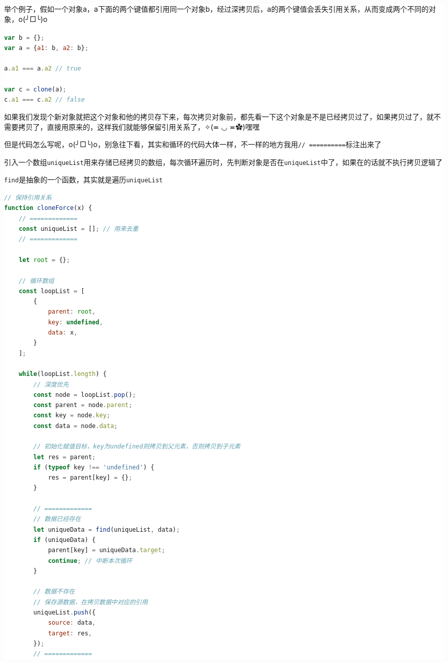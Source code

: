 举个例子，假如一个对象a，a下面的两个键值都引用同一个对象b，经过深拷贝后，a的两个键值会丢失引用关系，从而变成两个不同的对象，o(╯□╰)o

```js
var b = {};
var a = {a1: b, a2: b};

a.a1 === a.a2 // true

var c = clone(a);
c.a1 === c.a2 // false
```

如果我们发现个新对象就把这个对象和他的拷贝存下来，每次拷贝对象前，都先看一下这个对象是不是已经拷贝过了，如果拷贝过了，就不需要拷贝了，直接用原来的，这样我们就能够保留引用关系了，✧(≖ ◡ ≖✿)嘿嘿

但是代码怎么写呢，o(╯□╰)o，别急往下看，其实和循环的代码大体一样，不一样的地方我用`// ==========`标注出来了

引入一个数组`uniqueList`用来存储已经拷贝的数组，每次循环遍历时，先判断对象是否在`uniqueList`中了，如果在的话就不执行拷贝逻辑了

`find`是抽象的一个函数，其实就是遍历`uniqueList`

```js
// 保持引用关系
function cloneForce(x) {
    // =============
    const uniqueList = []; // 用来去重
    // =============

    let root = {};

    // 循环数组
    const loopList = [
        {
            parent: root,
            key: undefined,
            data: x,
        }
    ];

    while(loopList.length) {
        // 深度优先
        const node = loopList.pop();
        const parent = node.parent;
        const key = node.key;
        const data = node.data;

        // 初始化赋值目标，key为undefined则拷贝到父元素，否则拷贝到子元素
        let res = parent;
        if (typeof key !== 'undefined') {
            res = parent[key] = {};
        }
        
        // =============
        // 数据已经存在
        let uniqueData = find(uniqueList, data);
        if (uniqueData) {
            parent[key] = uniqueData.target;
            continue; // 中断本次循环
        }

        // 数据不存在
        // 保存源数据，在拷贝数据中对应的引用
        uniqueList.push({
            source: data,
            target: res,
        });
        // =============
```